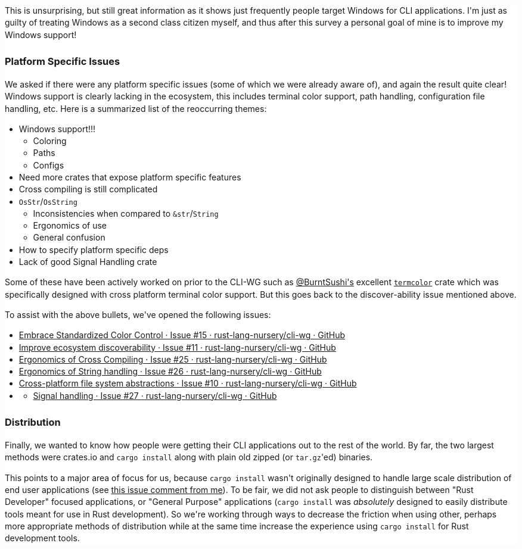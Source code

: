 This is unsurprising, but still great information as it shows just frequently people target Windows for CLI applications. I'm just as guilty of treating Windows as a second class citizen myself, and thus after this survey a personal goal of mine is to improve my Windows support!

### Platform Specific Issues

We asked if there were any platform specific issues (some of which we were already aware of), and again the result quite clear! Windows support is clearly lacking in the ecosystem, this includes terminal color support, path handling, configuration file handling, etc. Here is a summarized list of the reoccurring themes:

* Windows support!!!
  * Coloring
  * Paths
  * Configs
* Need more crates that expose platform specific features
* Cross compiling is still complicated
* `OsStr`/`OsString`
  * Inconsistencies when compared to `&str`/`String` 
  * Ergonomics of use
  * General confusion
* How to specify platform specific deps
* Lack of good Signal Handling crate

Some of these have been actively worked on prior to the CLI-WG such as [@BurntSushi's](https://github.com/BurntSushi) excellent [`termcolor`](https://crates.io/crates/termcolor) crate which was specifically designed with cross platform terminal color support. But this goes back to the discover-ability issue mentioned above.

To assist with the above bullets, we've opened the following issues:

* [Embrace Standardized Color Control · Issue #15 · rust-lang-nursery/cli-wg · GitHub](https://github.com/rust-lang-nursery/cli-wg/issues/15)
* [Improve ecosystem discoverability · Issue #11 · rust-lang-nursery/cli-wg · GitHub](https://github.com/rust-lang-nursery/cli-wg/issues/11)
* [Ergonomics of Cross Compiling · Issue #25 · rust-lang-nursery/cli-wg · GitHub](https://github.com/rust-lang-nursery/cli-wg/issues/25)
* [Ergonomics of String handling · Issue #26 · rust-lang-nursery/cli-wg · GitHub](https://github.com/rust-lang-nursery/cli-wg/issues/26)
* [Cross-platform file system abstractions · Issue #10 · rust-lang-nursery/cli-wg · GitHub](https://github.com/rust-lang-nursery/cli-wg/issues/10)
* * [Signal handling · Issue #27 · rust-lang-nursery/cli-wg · GitHub](https://github.com/rust-lang-nursery/cli-wg/issues/27)

### Distribution

Finally, we wanted to know how people were getting their CLI applications out to the rest of the world. By far, the two largest methods were crates.io and `cargo install` along with plain old zipped (or `tar.gz`'ed) binaries.

This points to a major area of focus for us, because `cargo install` wasn't originally designed to handle large scale distribution of end user applications (see [this issue comment from me](https://github.com/rust-lang-nursery/cli-wg/issues/8#issuecomment-370565293)). To be fair, we did not ask people to distinguish between "Rust Developer" focused applications, or "General Purpose" applications (`cargo install` was *absolutely* designed to easily distribute tools meant for use in Rust development). So we're working through ways to decrease the friction when using other, perhaps more appropriate methods of distribution while at the same time increase the experience using `cargo install` for Rust development tools.
